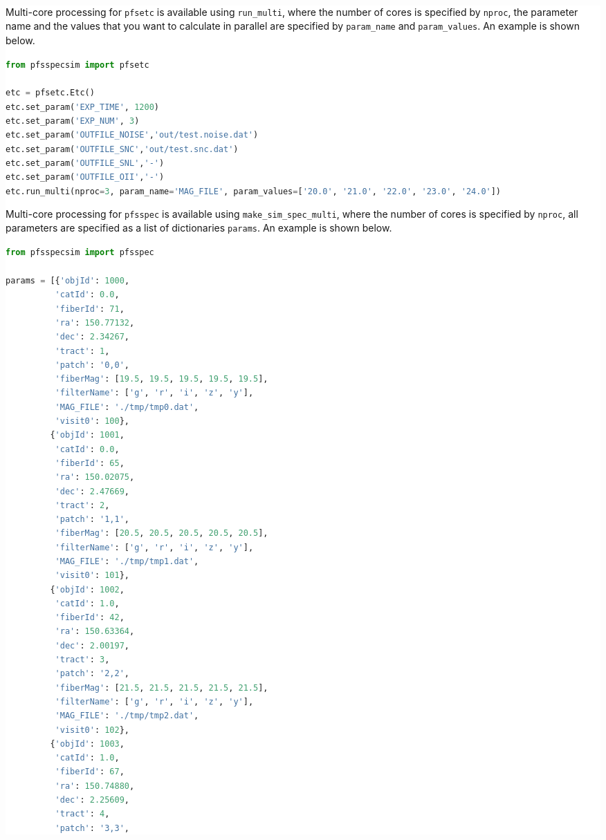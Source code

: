Multi-core processing for `pfsetc` is available using `run_multi`, where the number of cores is specified by `nproc`, the parameter name and the values that you want to calculate in parallel are specified by `param_name` and `param_values`. An example is shown below.

```python
from pfsspecsim import pfsetc

etc = pfsetc.Etc()
etc.set_param('EXP_TIME', 1200)
etc.set_param('EXP_NUM', 3)
etc.set_param('OUTFILE_NOISE','out/test.noise.dat')
etc.set_param('OUTFILE_SNC','out/test.snc.dat')
etc.set_param('OUTFILE_SNL','-')
etc.set_param('OUTFILE_OII','-')
etc.run_multi(nproc=3, param_name='MAG_FILE', param_values=['20.0', '21.0', '22.0', '23.0', '24.0'])
```

Multi-core processing for `pfsspec` is available using `make_sim_spec_multi`, where the number of cores is specified by `nproc`, all parameters are specified as a list of dictionaries `params`. An example is shown below.

```python
from pfsspecsim import pfsspec

params = [{'objId': 1000,
          'catId': 0.0,
          'fiberId': 71,
          'ra': 150.77132,
          'dec': 2.34267,
          'tract': 1,
          'patch': '0,0',
          'fiberMag': [19.5, 19.5, 19.5, 19.5, 19.5],
          'filterName': ['g', 'r', 'i', 'z', 'y'],
          'MAG_FILE': './tmp/tmp0.dat',
          'visit0': 100},
         {'objId': 1001,
          'catId': 0.0,
          'fiberId': 65,
          'ra': 150.02075,
          'dec': 2.47669,
          'tract': 2,
          'patch': '1,1',
          'fiberMag': [20.5, 20.5, 20.5, 20.5, 20.5],
          'filterName': ['g', 'r', 'i', 'z', 'y'],
          'MAG_FILE': './tmp/tmp1.dat',
          'visit0': 101},
         {'objId': 1002,
          'catId': 1.0,
          'fiberId': 42,
          'ra': 150.63364,
          'dec': 2.00197,
          'tract': 3,
          'patch': '2,2',
          'fiberMag': [21.5, 21.5, 21.5, 21.5, 21.5],
          'filterName': ['g', 'r', 'i', 'z', 'y'],
          'MAG_FILE': './tmp/tmp2.dat',
          'visit0': 102},
         {'objId': 1003,
          'catId': 1.0,
          'fiberId': 67,
          'ra': 150.74880,
          'dec': 2.25609,
          'tract': 4,
          'patch': '3,3',
```